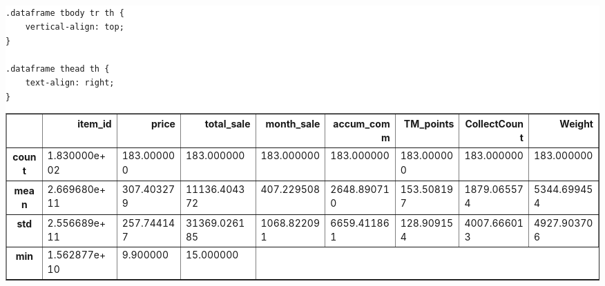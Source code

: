 ```
.dataframe tbody tr th {
    vertical-align: top;
}

.dataframe thead th {
    text-align: right;
}
```

</style>

<table border="1" class="dataframe">
  <thead>
    <tr style="text-align: right;">
      <th></th>
      <th>item_id</th>
      <th>price</th>
      <th>total_sale</th>
      <th>month_sale</th>
      <th>accum_comm</th>
      <th>TM_points</th>
      <th>CollectCount</th>
      <th>Weight</th>
    </tr>
  </thead>
  <tbody>
    <tr>
      <th>count</th>
      <td>1.830000e+02</td>
      <td>183.000000</td>
      <td>183.000000</td>
      <td>183.000000</td>
      <td>183.000000</td>
      <td>183.000000</td>
      <td>183.000000</td>
      <td>183.000000</td>
    </tr>
    <tr>
      <th>mean</th>
      <td>2.669680e+11</td>
      <td>307.403279</td>
      <td>11136.404372</td>
      <td>407.229508</td>
      <td>2648.890710</td>
      <td>153.508197</td>
      <td>1879.065574</td>
      <td>5344.699454</td>
    </tr>
    <tr>
      <th>std</th>
      <td>2.556689e+11</td>
      <td>257.744147</td>
      <td>31369.026185</td>
      <td>1068.822091</td>
      <td>6659.411861</td>
      <td>128.909154</td>
      <td>4007.666013</td>
      <td>4927.903706</td>
    </tr>
    <tr>
      <th>min</th>
      <td>1.562877e+10</td>
      <td>9.900000</td>
      <td>15.000000</td>